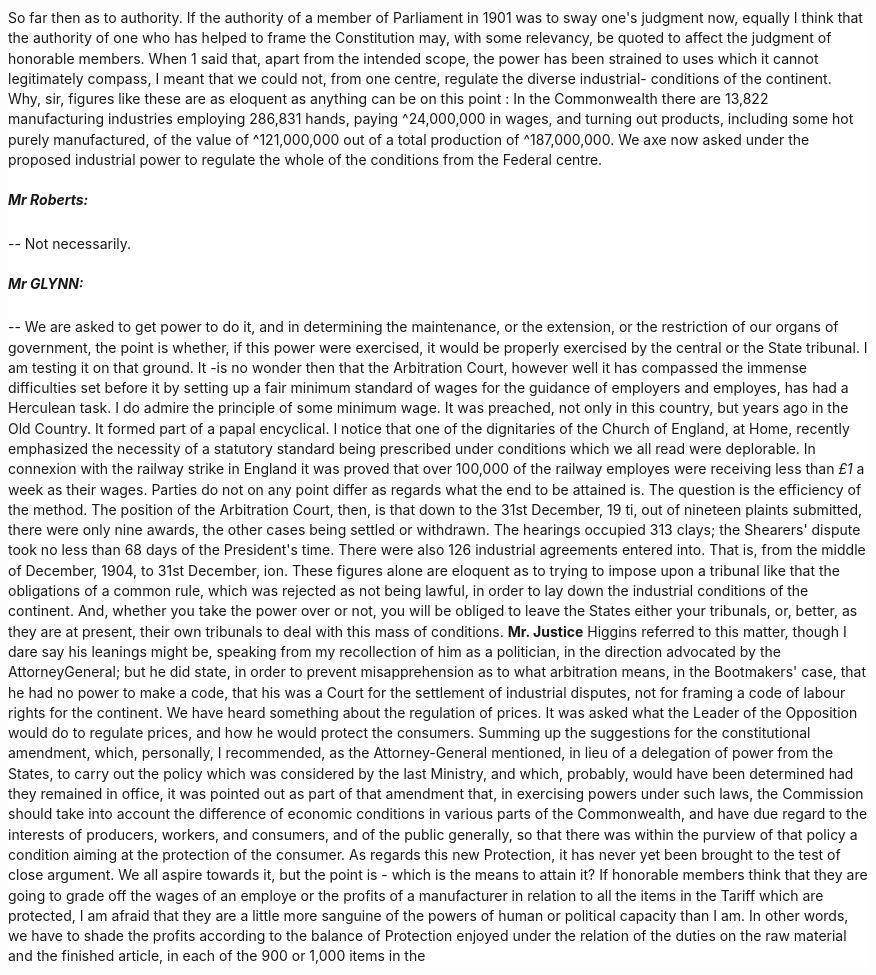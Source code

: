 So far then as to authority. If the authority of a member of Parliament in 1901 was to sway one's judgment now, equally I think that the authority of one who has helped to frame the Constitution may, with some relevancy, be quoted to affect the judgment of honorable members. When  1  said that, apart from the intended scope, the power has been strained to uses which it cannot legitimately compass, I meant that we could not, from one centre, regulate the diverse industrial- conditions of the continent. Why, sir, figures like these are as eloquent as anything can be on this point : In the Commonwealth there are 13,822 manufacturing industries employing 286,831 hands, paying ^24,000,000 in wages, and turning out products, including some hot purely manufactured, of the value of ^121,000,000 out of a total production of ^187,000,000. We axe now asked under the proposed industrial power to regulate the whole of the conditions from the Federal centre. 

##### Mr Roberts:

--  Not necessarily. 

##### Mr GLYNN:

-- We are asked to get power to do it, and in determining the maintenance, or the extension, or the restriction of our organs of government, the point is whether, if this power were exercised, it would be properly exercised by the central or the State tribunal. I am testing it on that ground. It -is no wonder then that the Arbitration Court, however well it has compassed the immense difficulties set before it by setting up a fair minimum standard of wages for the guidance of employers and employes, has had a Herculean task. I do admire the principle of some minimum wage. It was preached, not only in this country, but years ago in the Old Country. It formed part of a papal encyclical. I notice that one of the dignitaries of the Church of England, at Home, recently emphasized the necessity of a statutory standard being prescribed under conditions which we all read were deplorable. In connexion with the railway strike in England it was proved that over 100,000 of the railway employes were receiving less than  *£1*  a week as their wages. Parties do not on any point differ as regards what the end to be attained is. The question is the efficiency of the method. The position of the Arbitration Court, then, is that down to the 31st December, 19  ti,  out of nineteen plaints submitted, there were only nine awards, the other cases being settled or withdrawn. The hearings occupied 313 clays; the Shearers' dispute took no less than 68 days of the President's time. There were also 126 industrial agreements entered into. That is, from the middle of December, 1904, to 31st December, ion. These figures alone are eloquent as to trying to impose upon a tribunal like that the obligations of a common rule, which was rejected as not being lawful, in order to lay down the industrial conditions of the continent. And, whether you take the power over or not, you will be obliged to leave the States either your tribunals, or, better, as they are at present, their own tribunals to deal with this mass of conditions.  **Mr. Justice**  Higgins referred to this matter, though I dare say his leanings might be, speaking from my recollection of him as a politician, in the direction advocated by the AttorneyGeneral; but he did state, in order to prevent misapprehension as to what arbitration means, in the Bootmakers' case, that he had no power to make a code, that his was a Court for the settlement of industrial disputes, not for framing a code of labour rights for the continent. We have heard something about the regulation of prices. It was asked what the Leader of the Opposition would do to regulate prices, and how he would protect the consumers. Summing up the suggestions for the constitutional amendment, which, personally, I recommended, as the Attorney-General mentioned, in lieu of a delegation of power from the States, to carry out the policy which was considered by the last Ministry, and which, probably, would have been determined had they remained in office, it was pointed out as part of that amendment that, in exercising powers under such laws, the Commission should take into account the difference of economic conditions in various parts of the Commonwealth, and have due regard to the interests of producers, workers, and consumers, and of the public generally, so that there was within the purview of that policy a condition aiming at the protection of the consumer. As regards this new Protection, it has never yet been brought to the test of close argument. We all aspire towards it, but the point is - which is the means to attain it? If honorable members think that they are going to grade off the wages of an employe or the profits of a manufacturer in relation to all the items in the Tariff which are protected, I am afraid that they are a little more sanguine of the powers of human or political capacity than I am. In other words, we have to shade the profits according to the balance of Protection enjoyed under the relation of the duties on the raw material and the finished article, in each of the 900 or 1,000 items in the 
